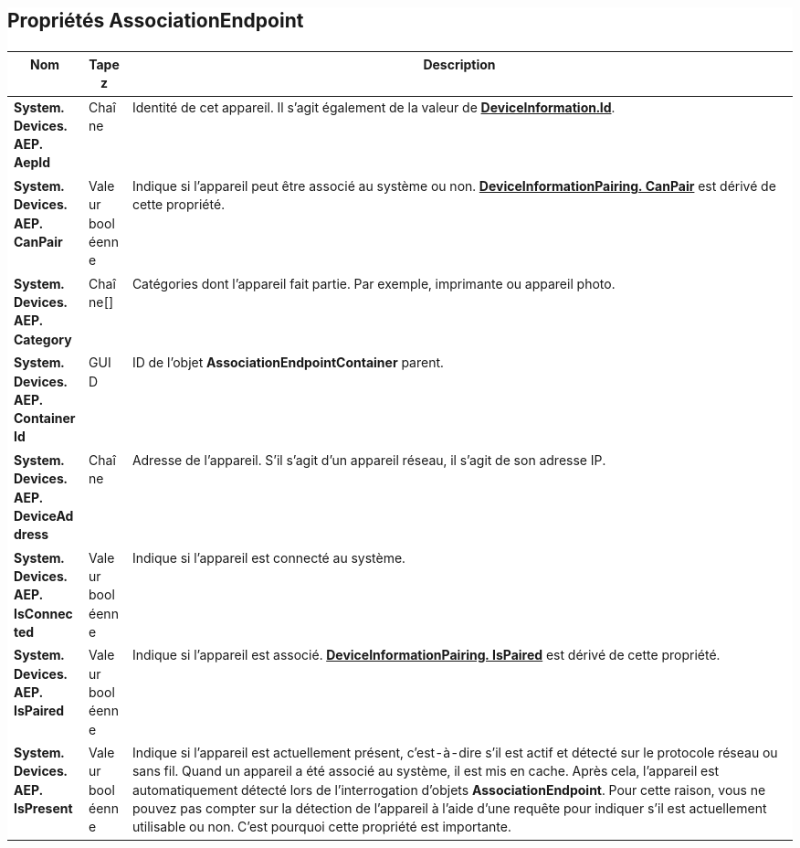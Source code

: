  
 
## <a name="associationendpoint-properties"></a>Propriétés AssociationEndpoint

| Nom                                  | Tapez       | Description                                                                                                                                                                                                                                                                                                                                                                                                                                                                            |
|---------------------------------------|------------|----------------------------------------------------------------------------------------------------------------------------------------------------------------------------------------------------------------------------------------------------------------------------------------------------------------------------------------------------------------------------------------------------------------------------------------------------------------------------------------|
| **System. Devices. AEP. AepId**          | Chaîne     | Identité de cet appareil. Il s’agit également de la valeur de [**DeviceInformation.Id**](https://docs.microsoft.com/uwp/api/windows.devices.enumeration.deviceinformation.id).                                                                                                                                                                                                                                                                                                                                                                        |
| **System. Devices. AEP. CanPair**        | Valeur booléenne    | Indique si l’appareil peut être associé au système ou non. [**DeviceInformationPairing. CanPair**](https://docs.microsoft.com/uwp/api/windows.devices.enumeration.deviceinformationpairing.canpair) est dérivé de cette propriété.                                                                                                                                                                                                                                                                                                       |
| **System. Devices. AEP. Category**       | Chaîne\[\] | Catégories dont l’appareil fait partie. Par exemple, imprimante ou appareil photo.                                                                                                                                                                                                                                                                                                                                                                                                             |
| **System. Devices. AEP. ContainerId**    | GUID       | ID de l’objet **AssociationEndpointContainer** parent.                                                                                                                                                                                                                                                                                                                                                                                                                          |
| **System. Devices. AEP. DeviceAddress**  | Chaîne     | Adresse de l’appareil. S’il s’agit d’un appareil réseau, il s’agit de son adresse IP.                                                                                                                                                                                                                                                                                                                                                                                                  |
| **System. Devices. AEP. IsConnected**    | Valeur booléenne    | Indique si l’appareil est connecté au système.                                                                                                                                                                                                                                                                                                                                                                                                                          |
| **System. Devices. AEP. IsPaired**       | Valeur booléenne    | Indique si l’appareil est associé. [**DeviceInformationPairing. IsPaired**](https://docs.microsoft.com/uwp/api/windows.devices.enumeration.deviceinformationpairing.ispaired) est dérivé de cette propriété.                                                                                                                                                                                                                                                                                                                      |
| **System. Devices. AEP. IsPresent**      | Valeur booléenne    | Indique si l’appareil est actuellement présent, c’est-à-dire s’il est actif et détecté sur le protocole réseau ou sans fil. Quand un appareil a été associé au système, il est mis en cache. Après cela, l’appareil est automatiquement détecté lors de l’interrogation d’objets **AssociationEndpoint**. Pour cette raison, vous ne pouvez pas compter sur la détection de l’appareil à l’aide d’une requête pour indiquer s’il est actuellement utilisable ou non. C’est pourquoi cette propriété est importante. |